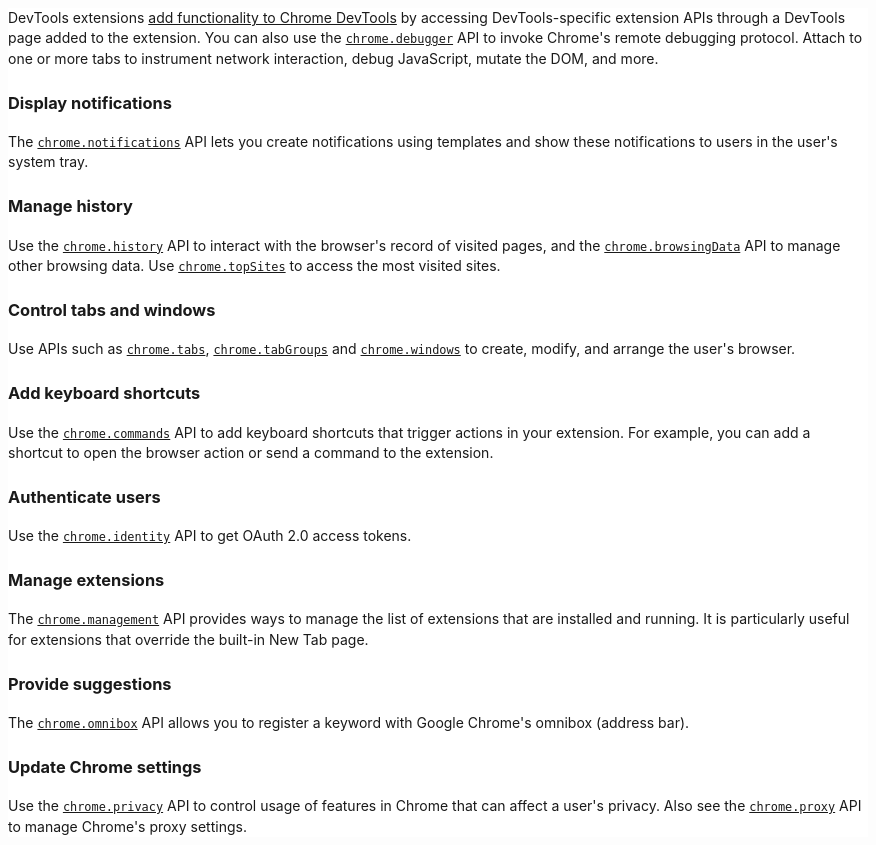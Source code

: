 DevTools extensions [add functionality to Chrome DevTools](https://developer.chrome.com/docs/extensions/how-to/devtools/extend-devtools) by accessing DevTools-specific extension APIs through a DevTools page added to the extension. You can also use the [`chrome.debugger`](https://developer.chrome.com/docs/extensions/reference/api/debugger) API to invoke Chrome's remote debugging protocol. Attach to one or more tabs to instrument network interaction, debug JavaScript, mutate the DOM, and more.

### Display notifications

The [`chrome.notifications`](https://developer.chrome.com/docs/extensions/how-to/ui/notifications) API lets you create notifications using templates and show these notifications to users in the user's system tray.

### Manage history

Use the [`chrome.history`](https://developer.chrome.com/docs/extensions/reference/api/history) API to interact with the browser's record of visited pages, and the [`chrome.browsingData`](https://developer.chrome.com/docs/extensions/reference/api/browsingData) API to manage other browsing data. Use [`chrome.topSites`](https://developer.chrome.com/docs/extensions/reference/api/topSites) to access the most visited sites.

### Control tabs and windows

Use APIs such as [`chrome.tabs`](https://developer.chrome.com/docs/extensions/reference/api/tabs), [`chrome.tabGroups`](https://developer.chrome.com/docs/extensions/reference/api/tabGroups) and [`chrome.windows`](https://developer.chrome.com/docs/extensions/reference/api/windows) to create, modify, and arrange the user's browser.

### Add keyboard shortcuts

Use the [`chrome.commands`](https://developer.chrome.com/docs/extensions/reference/api/commands) API to add keyboard shortcuts that trigger actions in your extension. For example, you can add a shortcut to open the browser action or send a command to the extension.

### Authenticate users

Use the [`chrome.identity`](https://developer.chrome.com/docs/extensions/reference/api/identity) API to get OAuth 2.0 access tokens.

### Manage extensions

The [`chrome.management`](https://developer.chrome.com/docs/extensions/reference/api/management) API provides ways to manage the list of extensions that are installed and running. It is particularly useful for extensions that override the built-in New Tab page.

### Provide suggestions

The [`chrome.omnibox`](https://developer.chrome.com/docs/extensions/reference/api/omnibox) API allows you to register a keyword with Google Chrome's omnibox (address bar).

### Update Chrome settings

Use the [`chrome.privacy`](https://developer.chrome.com/docs/extensions/reference/api/privacy) API to control usage of features in Chrome that can affect a user's privacy. Also see the [`chrome.proxy`](https://developer.chrome.com/docs/extensions/reference/api/privacy) API to manage Chrome's proxy settings.
